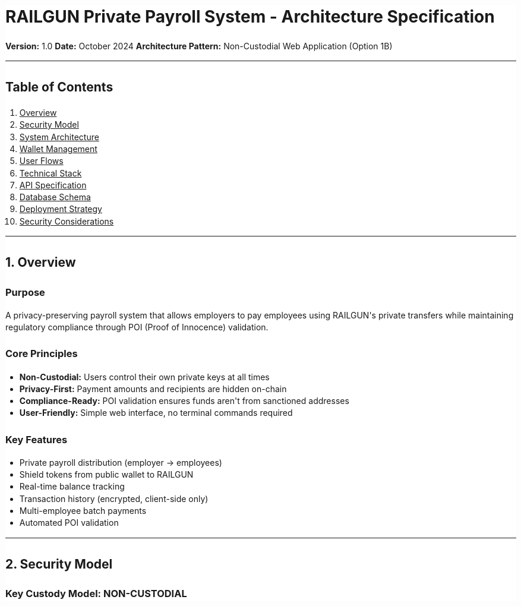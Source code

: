 # RAILGUN Private Payroll System - Architecture Specification

**Version:** 1.0
**Date:** October 2024
**Architecture Pattern:** Non-Custodial Web Application (Option 1B)

---

## Table of Contents
1. [Overview](#overview)
2. [Security Model](#security-model)
3. [System Architecture](#system-architecture)
4. [Wallet Management](#wallet-management)
5. [User Flows](#user-flows)
6. [Technical Stack](#technical-stack)
7. [API Specification](#api-specification)
8. [Database Schema](#database-schema)
9. [Deployment Strategy](#deployment-strategy)
10. [Security Considerations](#security-considerations)

---

## 1. Overview

### Purpose
A privacy-preserving payroll system that allows employers to pay employees using RAILGUN's private transfers while maintaining regulatory compliance through POI (Proof of Innocence) validation.

### Core Principles
- **Non-Custodial:** Users control their own private keys at all times
- **Privacy-First:** Payment amounts and recipients are hidden on-chain
- **Compliance-Ready:** POI validation ensures funds aren't from sanctioned addresses
- **User-Friendly:** Simple web interface, no terminal commands required

### Key Features
- Private payroll distribution (employer → employees)
- Shield tokens from public wallet to RAILGUN
- Real-time balance tracking
- Transaction history (encrypted, client-side only)
- Multi-employee batch payments
- Automated POI validation

---

## 2. Security Model

### Key Custody Model: NON-CUSTODIAL
